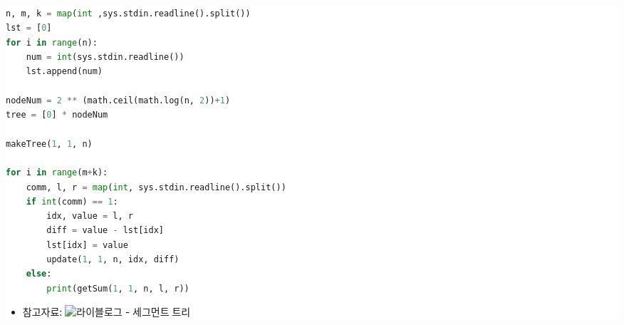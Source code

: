 ```python
n, m, k = map(int ,sys.stdin.readline().split())
lst = [0]
for i in range(n):
    num = int(sys.stdin.readline())
    lst.append(num)

nodeNum = 2 ** (math.ceil(math.log(n, 2))+1)
tree = [0] * nodeNum

makeTree(1, 1, n)

for i in range(m+k):
    comm, l, r = map(int, sys.stdin.readline().split())
    if int(comm) == 1:
        idx, value = l, r
        diff = value - lst[idx]
        lst[idx] = value
        update(1, 1, n, idx, diff)
    else:
        print(getSum(1, 1, n, l, r))
```

+ 참고자료: ![라이블로그 - 세그먼트 트리](https://m.blog.naver.com/kks227/220791986409)